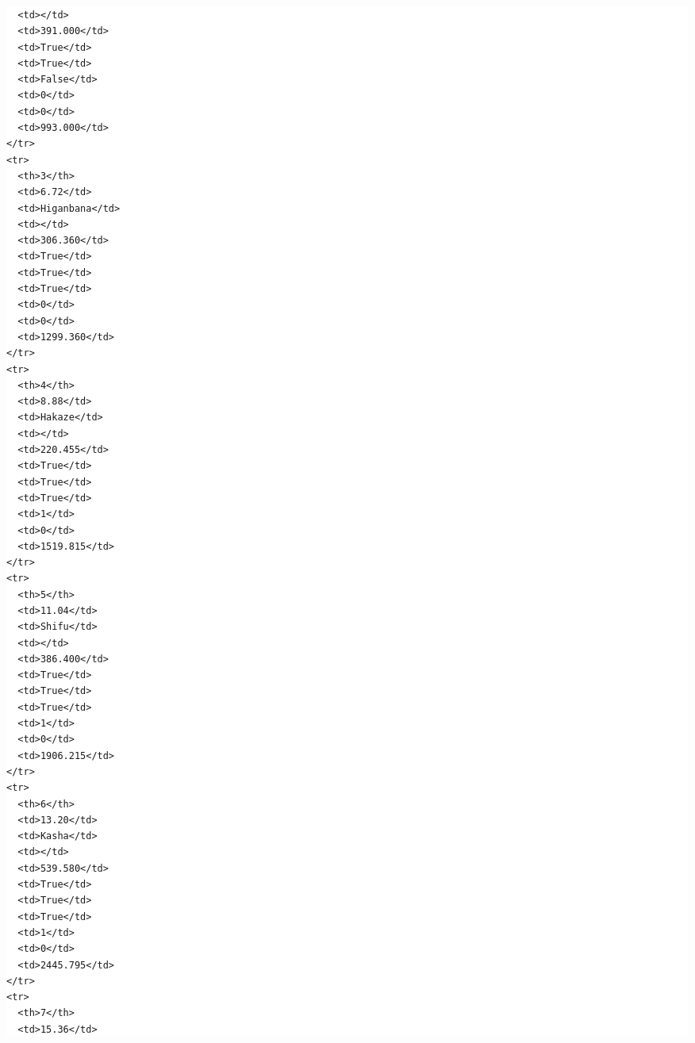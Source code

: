       <td></td>
      <td>391.000</td>
      <td>True</td>
      <td>True</td>
      <td>False</td>
      <td>0</td>
      <td>0</td>
      <td>993.000</td>
    </tr>
    <tr>
      <th>3</th>
      <td>6.72</td>
      <td>Higanbana</td>
      <td></td>
      <td>306.360</td>
      <td>True</td>
      <td>True</td>
      <td>True</td>
      <td>0</td>
      <td>0</td>
      <td>1299.360</td>
    </tr>
    <tr>
      <th>4</th>
      <td>8.88</td>
      <td>Hakaze</td>
      <td></td>
      <td>220.455</td>
      <td>True</td>
      <td>True</td>
      <td>True</td>
      <td>1</td>
      <td>0</td>
      <td>1519.815</td>
    </tr>
    <tr>
      <th>5</th>
      <td>11.04</td>
      <td>Shifu</td>
      <td></td>
      <td>386.400</td>
      <td>True</td>
      <td>True</td>
      <td>True</td>
      <td>1</td>
      <td>0</td>
      <td>1906.215</td>
    </tr>
    <tr>
      <th>6</th>
      <td>13.20</td>
      <td>Kasha</td>
      <td></td>
      <td>539.580</td>
      <td>True</td>
      <td>True</td>
      <td>True</td>
      <td>1</td>
      <td>0</td>
      <td>2445.795</td>
    </tr>
    <tr>
      <th>7</th>
      <td>15.36</td>
